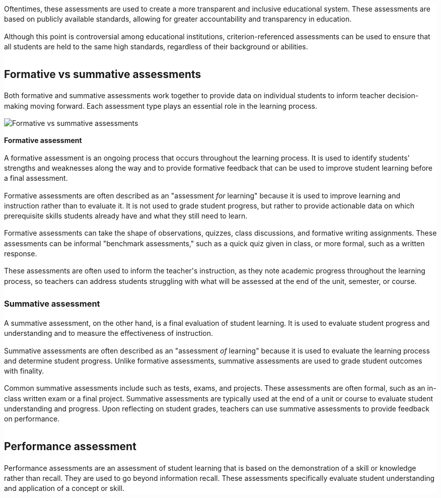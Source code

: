 Oftentimes, these assessments are used to create a more transparent and inclusive educational system. These assessments are based on publicly available standards, allowing for greater accountability and transparency in education.

Although this point is controversial among educational institutions, criterion-referenced assessments can be used to ensure that all students are held to the same high standards, regardless of their background or abilities.

## **Formative vs summative assessments**

Both formative and summative assessments work together to provide data on individual students to inform teacher decision-making moving forward. Each assessment type plays an essential role in the learning process.

![Formative vs summative assessments](/images/blog/14/18.webp)

**Formative assessment**

A formative assessment is an ongoing process that occurs throughout the learning process. It is used to identify students' strengths and weaknesses along the way and to provide formative feedback that can be used to improve student learning before a final assessment.

Formative assessments are often described as an "assessment _for_ learning" because it is used to improve learning and instruction rather than to evaluate it. It is not used to grade student progress, but rather to provide actionable data on which prerequisite skills students already have and what they still need to learn.

Formative assessments can take the shape of observations, quizzes, class discussions, and formative writing assignments. These assessments can be informal "benchmark assessments," such as a quick quiz given in class, or more formal, such as a written response.

These assessments are often used to inform the teacher's instruction, as they note academic progress throughout the learning process, so teachers can address students struggling with what will be assessed at the end of the unit, semester, or course.

### Summative assessment

A summative assessment, on the other hand, is a final evaluation of student learning. It is used to evaluate student progress and understanding and to measure the effectiveness of instruction.

Summative assessments are often described as an "assessment _of_ learning" because it is used to evaluate the learning process and determine student progress. Unlike formative assessments, summative assessments are used to grade student outcomes with finality.

Common summative assessments include such as tests, exams, and projects. These assessments are often formal, such as an in-class written exam or a final project. Summative assessments are typically used at the end of a unit or course to evaluate student understanding and progress. Upon reflecting on student grades, teachers can use summative assessments to provide feedback on performance.

## **Performance assessment**

Performance assessments are an assessment of student learning that is based on the demonstration of a skill or knowledge rather than recall. They are used to go beyond information recall. These assessments specifically evaluate student understanding and application of a concept or skill.
